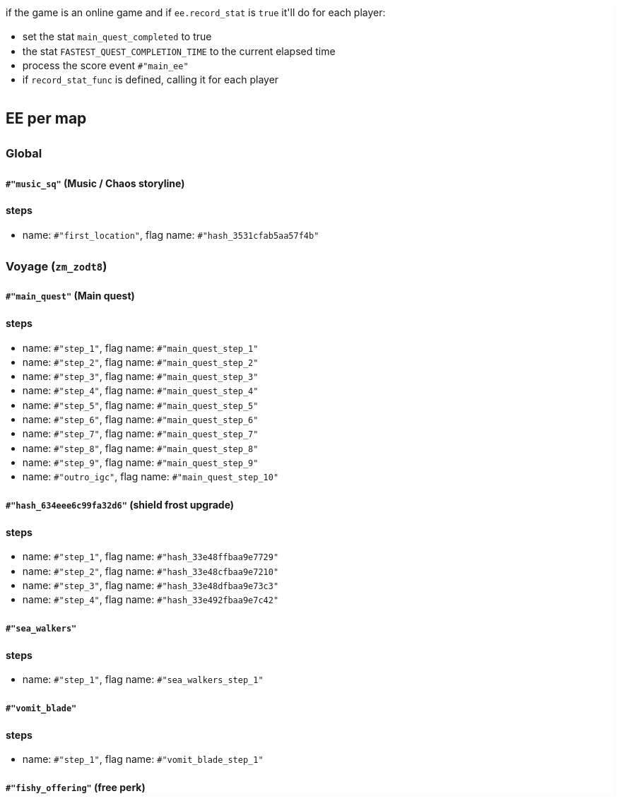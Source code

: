 if the game is an online game and if `ee.record_stat` is `true` it'll do for each player:

- set the stat `main_quest_completed` to true
- the stat `FASTEST_QUEST_COMPLETION_TIME` to the current elapsed time
- process the score event `#"main_ee"`
- if `record_stat_func` is defined, calling it for each player

## EE per map

### Global

#### `#"music_sq"` (Music / Chaos storyline)

**steps**

  - name: `#"first_location"`, flag name: `#"hash_3531cfab5aa57f4b"`

### Voyage (`zm_zodt8`)

#### `#"main_quest"` (Main quest)

**steps**

  - name: `#"step_1"`, flag name: `#"main_quest_step_1"`
  - name: `#"step_2"`, flag name: `#"main_quest_step_2"`
  - name: `#"step_3"`, flag name: `#"main_quest_step_3"`
  - name: `#"step_4"`, flag name: `#"main_quest_step_4"`
  - name: `#"step_5"`, flag name: `#"main_quest_step_5"`
  - name: `#"step_6"`, flag name: `#"main_quest_step_6"`
  - name: `#"step_7"`, flag name: `#"main_quest_step_7"`
  - name: `#"step_8"`, flag name: `#"main_quest_step_8"`
  - name: `#"step_9"`, flag name: `#"main_quest_step_9"`
  - name: `#"outro_igc"`, flag name: `#"main_quest_step_10"`

#### `#"hash_634eee6c99fa32d6"` (shield frost upgrade)

**steps**

  - name: `#"step_1"`, flag name: `#"hash_33e48ffbaa9e7729"`
  - name: `#"step_2"`, flag name: `#"hash_33e48cfbaa9e7210"`
  - name: `#"step_3"`, flag name: `#"hash_33e48dfbaa9e73c3"`
  - name: `#"step_4"`, flag name: `#"hash_33e492fbaa9e7c42"`

#### `#"sea_walkers"`

**steps**

  - name: `#"step_1"`, flag name: `#"sea_walkers_step_1"`

#### `#"vomit_blade"`

**steps**

  - name: `#"step_1"`, flag name: `#"vomit_blade_step_1"`

#### `#"fishy_offering"` (free perk)
